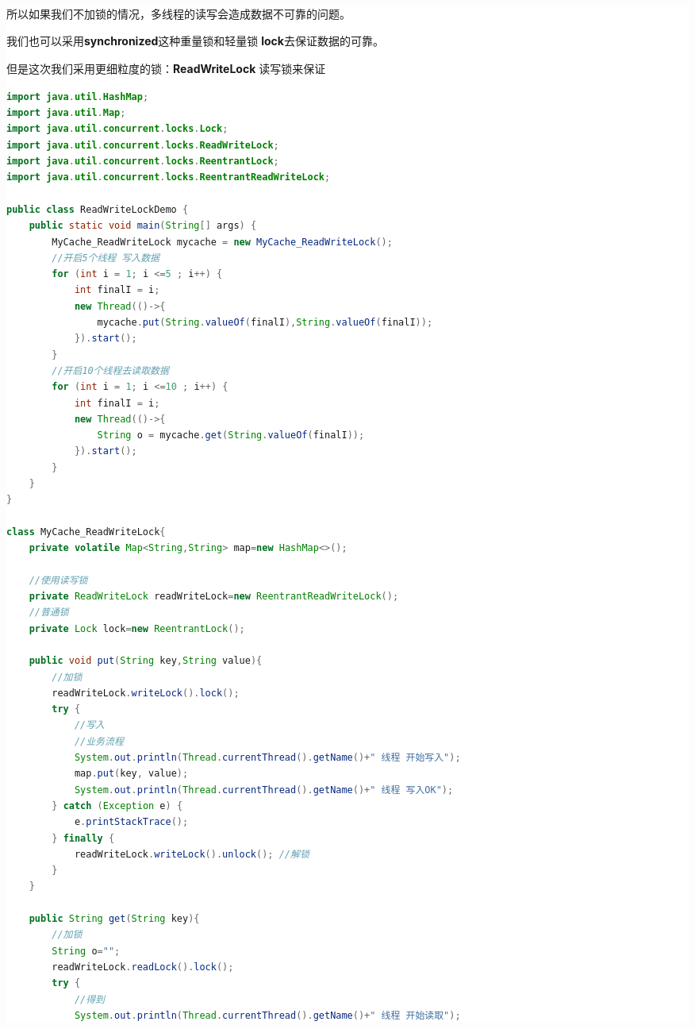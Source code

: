 所以如果我们不加锁的情况，多线程的读写会造成数据不可靠的问题。

我们也可以采用**synchronized**这种重量锁和轻量锁 **lock**去保证数据的可靠。

但是这次我们采用更细粒度的锁：**ReadWriteLock** 读写锁来保证

```java
import java.util.HashMap;
import java.util.Map;
import java.util.concurrent.locks.Lock;
import java.util.concurrent.locks.ReadWriteLock;
import java.util.concurrent.locks.ReentrantLock;
import java.util.concurrent.locks.ReentrantReadWriteLock;

public class ReadWriteLockDemo {
    public static void main(String[] args) {
        MyCache_ReadWriteLock mycache = new MyCache_ReadWriteLock();
        //开启5个线程 写入数据
        for (int i = 1; i <=5 ; i++) {
            int finalI = i;
            new Thread(()->{
                mycache.put(String.valueOf(finalI),String.valueOf(finalI));
            }).start();
        }
        //开启10个线程去读取数据
        for (int i = 1; i <=10 ; i++) {
            int finalI = i;
            new Thread(()->{
                String o = mycache.get(String.valueOf(finalI));
            }).start();
        }
    }
}

class MyCache_ReadWriteLock{
    private volatile Map<String,String> map=new HashMap<>();

    //使用读写锁
    private ReadWriteLock readWriteLock=new ReentrantReadWriteLock();
    //普通锁
    private Lock lock=new ReentrantLock();

    public void put(String key,String value){
        //加锁
        readWriteLock.writeLock().lock();
        try {
            //写入
            //业务流程
            System.out.println(Thread.currentThread().getName()+" 线程 开始写入");
            map.put(key, value);
            System.out.println(Thread.currentThread().getName()+" 线程 写入OK");
        } catch (Exception e) {
            e.printStackTrace();
        } finally {
            readWriteLock.writeLock().unlock(); //解锁
        }
    }

    public String get(String key){
        //加锁
        String o="";
        readWriteLock.readLock().lock();
        try {
            //得到
            System.out.println(Thread.currentThread().getName()+" 线程 开始读取");
```